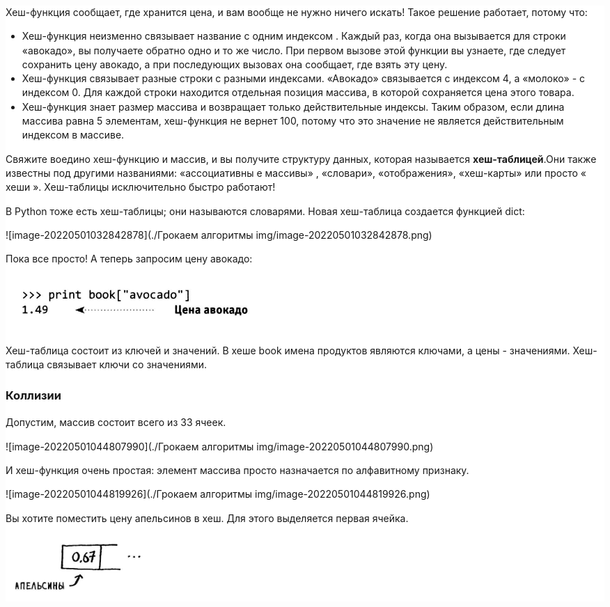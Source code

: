 Хеш-функция сообщает, где хранится цена, и вам вообще не нужно ничего искать! Такое решение работает, потому что:

- Хеш-функция неизменно связывает название с одним индексом . Каждый раз, когда она вызывается для строки «авокадо», вы получаете обратно одно и то же число. При первом вызове этой функции вы узнаете, где следует сохранить цену авокадо, а при последующих вызовах она сообщает, где взять эту цену.
- Хеш-функция связывает разные строки с разными индексами. «Авокадо» связывается с индексом 4, а «молоко» - с индексом 0. Для каждой строки находится отдельная позиция массива, в которой сохраняется цена этого товара.
- Хеш-функция знает размер массива и возвращает только действительные индексы. Таким образом, если длина массива равна 5 элементам, хеш-функция не вернет 100, потому что это значение не является действительным индексом в массиве.

Свяжите воедино хеш-функцию и массив, и вы получите структуру данных, которая называется **хеш-таблицей**.Они также известны под другими названиями: «ассоциативны е массивы» , «словари», «отображения», «хеш-карты» или просто « хеши ». Хеш-таблицы исключительно быстро работают!



В Python тоже есть хеш-таблицы; они называются словарями. Новая хеш-таблица создается функцией dict:

![image-20220501032842878](./Грокаем алгоритмы img/image-20220501032842878.png)

Пока все просто! А теперь запросим цену авокадо:

<img src="./Грокаем алгоритмы img/image-20220501032951570.png" alt="image-20220501032951570" style="zoom:50%;" />

Хеш-таблица состоит из ключей и значений. В хеше book имена продуктов являются ключами, а цены - значениями. Хеш-таблица связывает ключи со значениями.

### Коллизии

Допустим, массив состоит всего из 33 ячеек. 

![image-20220501044807990](./Грокаем алгоритмы img/image-20220501044807990.png)

И хеш-функция очень простая: элемент массива просто назначается по алфавитному признаку.

![image-20220501044819926](./Грокаем алгоритмы img/image-20220501044819926.png)

Вы хотите поместить цену апельсинов в хеш. Для этого выделяется первая ячейка.

<img src="./Грокаем алгоритмы img/image-20220501044854655.png" alt="image-20220501044854655" style="zoom:40%;" />
